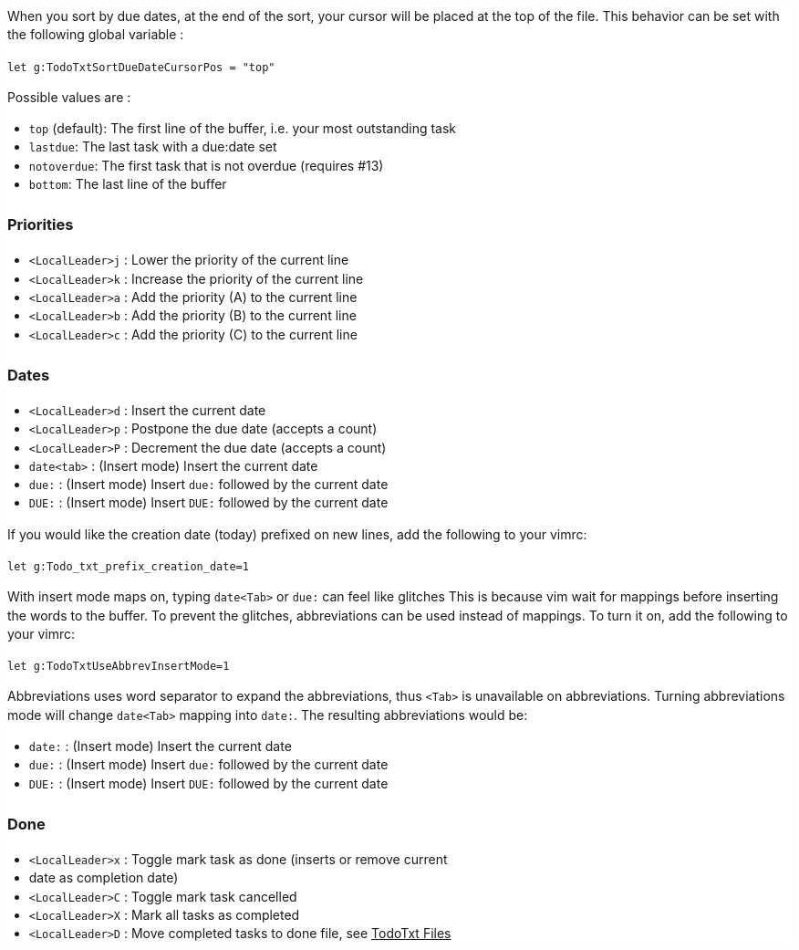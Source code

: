 When you sort by due dates, at the end of the sort, your cursor will be placed
at the top of the file. This behavior can be set with the following global
variable :

    let g:TodoTxtSortDueDateCursorPos = "top"

Possible values are :

+ `top` (default): The first line of the buffer, i.e. your most outstanding task
+ `lastdue`: The last task with a due:date set
+ `notoverdue`: The first task that is not overdue (requires #13)
+ `bottom`: The last line of the buffer

### Priorities

+ `<LocalLeader>j` : Lower the priority of the current line
+ `<LocalLeader>k` : Increase the priority of the current line
+ `<LocalLeader>a` : Add the priority (A) to the current line
+ `<LocalLeader>b` : Add the priority (B) to the current line
+ `<LocalLeader>c` : Add the priority (C) to the current line

### Dates

+ `<LocalLeader>d` : Insert the current date
+ `<LocalLeader>p` : Postpone the due date (accepts a count)
+ `<LocalLeader>P` : Decrement the due date (accepts a count)
+ `date<tab>`  : (Insert mode) Insert the current date
+ `due:`  : (Insert mode) Insert `due:` followed by the current date
+ `DUE:`  : (Insert mode) Insert `DUE:` followed by the current date

If you would like the creation date (today) prefixed on new lines, add the
following to your vimrc:

    let g:Todo_txt_prefix_creation_date=1

With insert mode maps on, typing `date<Tab>` or `due:` can feel like glitches
This is because vim wait for mappings before inserting the words to the buffer.
To prevent the glitches, abbreviations can be used instead of mappings.
To turn it on, add the following to your vimrc:

    let g:TodoTxtUseAbbrevInsertMode=1

Abbreviations uses word separator to expand the abbreviations, thus `<Tab>`
is unavailable on abbreviations. Turning abbreviations mode will change
`date<Tab>` mapping into `date:`. The resulting abbreviations would be: 

+    `date:`  : (Insert mode) Insert the current date
+    `due:`  : (Insert mode) Insert `due:` followed by the current date
+    `DUE:`  : (Insert mode) Insert `DUE:` followed by the current date


### Done


+ `<LocalLeader>x` : Toggle mark task as done (inserts or remove current
+ date as completion date)
+ `<LocalLeader>C` : Toggle mark task cancelled
+ `<LocalLeader>X` : Mark all tasks as completed
+ `<LocalLeader>D` : Move completed tasks to done file, see [TodoTxt
Files](#todotxt-files)
